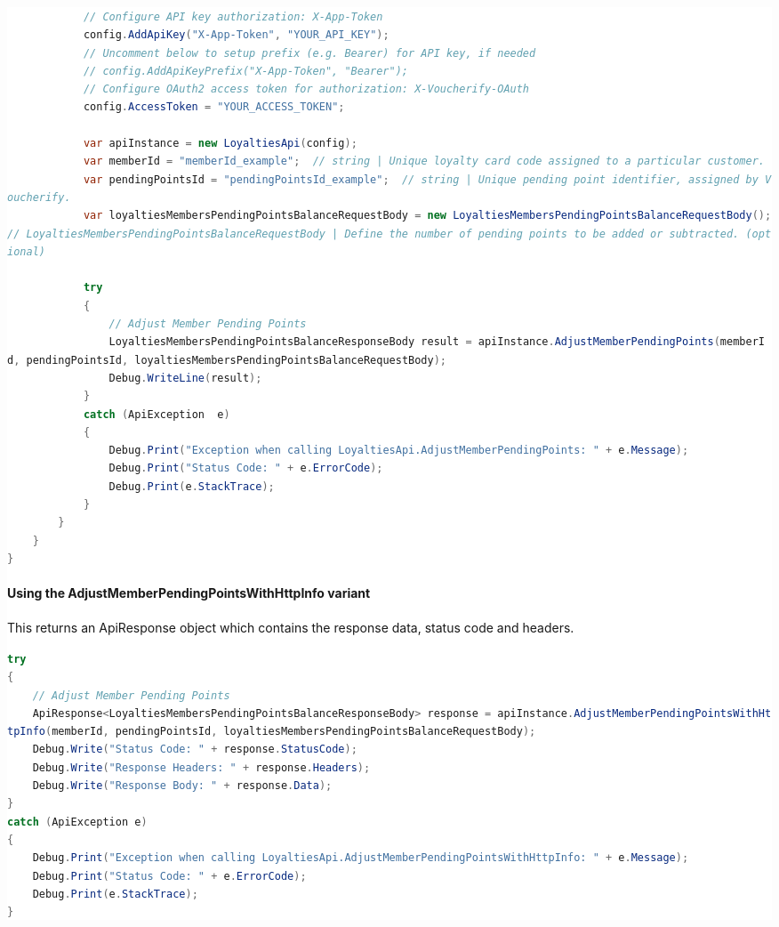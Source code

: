 ```csharp
            // Configure API key authorization: X-App-Token
            config.AddApiKey("X-App-Token", "YOUR_API_KEY");
            // Uncomment below to setup prefix (e.g. Bearer) for API key, if needed
            // config.AddApiKeyPrefix("X-App-Token", "Bearer");
            // Configure OAuth2 access token for authorization: X-Voucherify-OAuth
            config.AccessToken = "YOUR_ACCESS_TOKEN";

            var apiInstance = new LoyaltiesApi(config);
            var memberId = "memberId_example";  // string | Unique loyalty card code assigned to a particular customer.
            var pendingPointsId = "pendingPointsId_example";  // string | Unique pending point identifier, assigned by Voucherify.
            var loyaltiesMembersPendingPointsBalanceRequestBody = new LoyaltiesMembersPendingPointsBalanceRequestBody(); // LoyaltiesMembersPendingPointsBalanceRequestBody | Define the number of pending points to be added or subtracted. (optional) 

            try
            {
                // Adjust Member Pending Points
                LoyaltiesMembersPendingPointsBalanceResponseBody result = apiInstance.AdjustMemberPendingPoints(memberId, pendingPointsId, loyaltiesMembersPendingPointsBalanceRequestBody);
                Debug.WriteLine(result);
            }
            catch (ApiException  e)
            {
                Debug.Print("Exception when calling LoyaltiesApi.AdjustMemberPendingPoints: " + e.Message);
                Debug.Print("Status Code: " + e.ErrorCode);
                Debug.Print(e.StackTrace);
            }
        }
    }
}
```

#### Using the AdjustMemberPendingPointsWithHttpInfo variant
This returns an ApiResponse object which contains the response data, status code and headers.

```csharp
try
{
    // Adjust Member Pending Points
    ApiResponse<LoyaltiesMembersPendingPointsBalanceResponseBody> response = apiInstance.AdjustMemberPendingPointsWithHttpInfo(memberId, pendingPointsId, loyaltiesMembersPendingPointsBalanceRequestBody);
    Debug.Write("Status Code: " + response.StatusCode);
    Debug.Write("Response Headers: " + response.Headers);
    Debug.Write("Response Body: " + response.Data);
}
catch (ApiException e)
{
    Debug.Print("Exception when calling LoyaltiesApi.AdjustMemberPendingPointsWithHttpInfo: " + e.Message);
    Debug.Print("Status Code: " + e.ErrorCode);
    Debug.Print(e.StackTrace);
}
```
